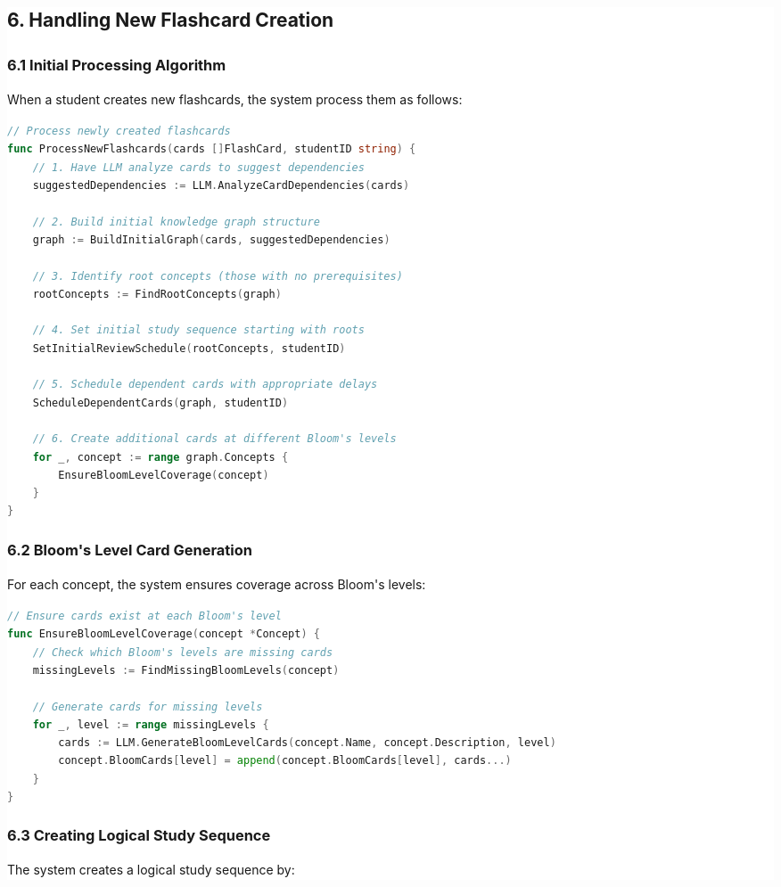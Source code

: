 ## 6. Handling New Flashcard Creation

### 6.1 Initial Processing Algorithm

When a student creates new flashcards, the system process them as follows:

```go
// Process newly created flashcards 
func ProcessNewFlashcards(cards []FlashCard, studentID string) {
    // 1. Have LLM analyze cards to suggest dependencies
    suggestedDependencies := LLM.AnalyzeCardDependencies(cards)
    
    // 2. Build initial knowledge graph structure
    graph := BuildInitialGraph(cards, suggestedDependencies)
    
    // 3. Identify root concepts (those with no prerequisites)
    rootConcepts := FindRootConcepts(graph)
    
    // 4. Set initial study sequence starting with roots
    SetInitialReviewSchedule(rootConcepts, studentID)
    
    // 5. Schedule dependent cards with appropriate delays
    ScheduleDependentCards(graph, studentID)
    
    // 6. Create additional cards at different Bloom's levels
    for _, concept := range graph.Concepts {
        EnsureBloomLevelCoverage(concept)
    }
}
```

### 6.2 Bloom's Level Card Generation

For each concept, the system ensures coverage across Bloom's levels:

```go
// Ensure cards exist at each Bloom's level
func EnsureBloomLevelCoverage(concept *Concept) {
    // Check which Bloom's levels are missing cards
    missingLevels := FindMissingBloomLevels(concept)
    
    // Generate cards for missing levels
    for _, level := range missingLevels {
        cards := LLM.GenerateBloomLevelCards(concept.Name, concept.Description, level)
        concept.BloomCards[level] = append(concept.BloomCards[level], cards...)
    }
}
```

### 6.3 Creating Logical Study Sequence

The system creates a logical study sequence by:
